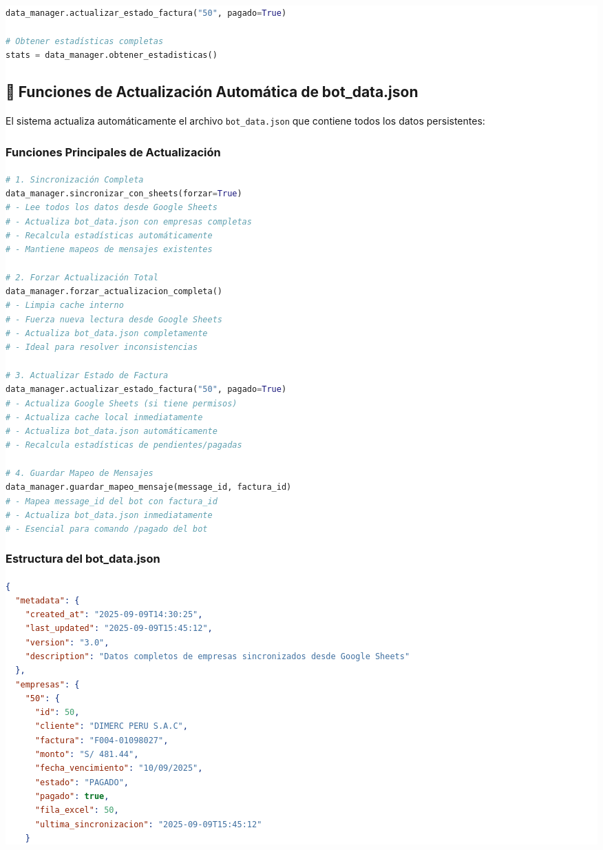 ```python
data_manager.actualizar_estado_factura("50", pagado=True)

# Obtener estadísticas completas
stats = data_manager.obtener_estadisticas()
```

## 💾 Funciones de Actualización Automática de bot_data.json

El sistema actualiza automáticamente el archivo `bot_data.json` que contiene todos los datos persistentes:

### Funciones Principales de Actualización

```python
# 1. Sincronización Completa
data_manager.sincronizar_con_sheets(forzar=True)
# - Lee todos los datos desde Google Sheets
# - Actualiza bot_data.json con empresas completas
# - Recalcula estadísticas automáticamente
# - Mantiene mapeos de mensajes existentes

# 2. Forzar Actualización Total
data_manager.forzar_actualizacion_completa()
# - Limpia cache interno
# - Fuerza nueva lectura desde Google Sheets
# - Actualiza bot_data.json completamente
# - Ideal para resolver inconsistencias

# 3. Actualizar Estado de Factura
data_manager.actualizar_estado_factura("50", pagado=True)
# - Actualiza Google Sheets (si tiene permisos)
# - Actualiza cache local inmediatamente
# - Actualiza bot_data.json automáticamente
# - Recalcula estadísticas de pendientes/pagadas

# 4. Guardar Mapeo de Mensajes
data_manager.guardar_mapeo_mensaje(message_id, factura_id)
# - Mapea message_id del bot con factura_id
# - Actualiza bot_data.json inmediatamente
# - Esencial para comando /pagado del bot
```

### Estructura del bot_data.json

```json
{
  "metadata": {
    "created_at": "2025-09-09T14:30:25",
    "last_updated": "2025-09-09T15:45:12", 
    "version": "3.0",
    "description": "Datos completos de empresas sincronizados desde Google Sheets"
  },
  "empresas": {
    "50": {
      "id": 50,
      "cliente": "DIMERC PERU S.A.C",
      "factura": "F004-01098027",
      "monto": "S/ 481.44",
      "fecha_vencimiento": "10/09/2025",
      "estado": "PAGADO",
      "pagado": true,
      "fila_excel": 50,
      "ultima_sincronizacion": "2025-09-09T15:45:12"
    }
```